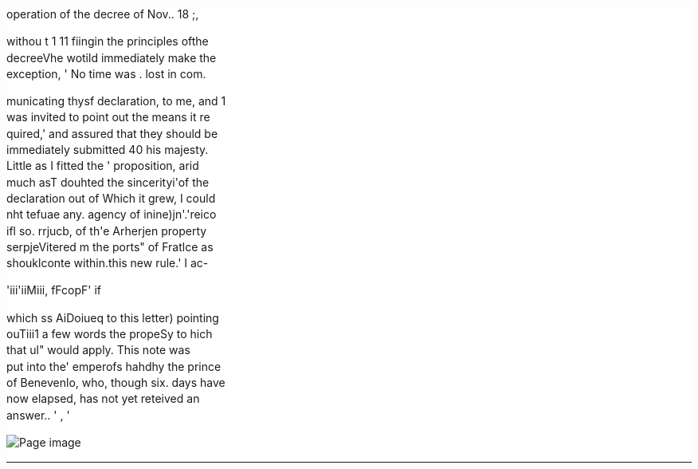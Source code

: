 operation of the decree of Nov.. 18 ;,  
  
withou t 1 11 fiingin the principles ofthe  
decreeVhe wotild immediately make the  
exception, &#x27; No time was . lost in com.  
  
municating thysf declaration, to me, and 1  
was invited to point out the means it re  
quired,&#x27; and assured that they should be  
immediately submitted 40 his majesty.  
Little as I fitted the &#x27; proposition, arid  
much asT douhted the sincerityi&#x27;of the  
declaration out of Which it grew, I could  
nht tefuae any. agency of inine)jn&#x27;.&#x27;reico  
ifl so. rrjucb, of th&#x27;e Arherjen property  
serpjeVitered m the ports&quot; of Fratlce as  
shouklconte within.this new rule.&#x27; I ac-  
  
&#x27;iii&#x27;iiMiii, fFcopF&#x27; if  
  
which ss AiDoiueq to this letter) pointing  
ouTiii1 a few words the propeSy to hich  
that ul&quot; would apply. This note was  
put into the&#x27; emperofs hahdhy the prince  
of Benevenlo, who, though six. days have  
now elapsed, has not yet reteived an  
answer.. &#x27; , &#x27; 
</td><td style="width: 50%; max-height: 75%; margin: auto; display: block;">
<img alt="Page image" src="https://newspapers.digitalnc.org/images/iiif/batch_ncu_TRNewBernWA7n_ver01%2Fdata%2F1809033001%2F0171.jp2/pct:32.39477503628447,64.08298755186722,20.783744557329463,19.900414937759336/!600,600/0/default.jpg"/>
</td>
</tr></table>

---

